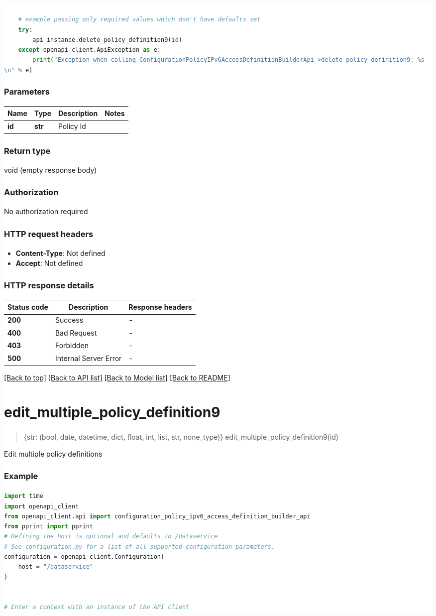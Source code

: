 ```python

    # example passing only required values which don't have defaults set
    try:
        api_instance.delete_policy_definition9(id)
    except openapi_client.ApiException as e:
        print("Exception when calling ConfigurationPolicyIPv6AccessDefinitionBuilderApi->delete_policy_definition9: %s\n" % e)
```


### Parameters

Name | Type | Description  | Notes
------------- | ------------- | ------------- | -------------
 **id** | **str**| Policy Id |

### Return type

void (empty response body)

### Authorization

No authorization required

### HTTP request headers

 - **Content-Type**: Not defined
 - **Accept**: Not defined


### HTTP response details

| Status code | Description | Response headers |
|-------------|-------------|------------------|
**200** | Success |  -  |
**400** | Bad Request |  -  |
**403** | Forbidden |  -  |
**500** | Internal Server Error |  -  |

[[Back to top]](#) [[Back to API list]](../README.md#documentation-for-api-endpoints) [[Back to Model list]](../README.md#documentation-for-models) [[Back to README]](../README.md)

# **edit_multiple_policy_definition9**
> {str: (bool, date, datetime, dict, float, int, list, str, none_type)} edit_multiple_policy_definition9(id)



Edit multiple policy definitions

### Example


```python
import time
import openapi_client
from openapi_client.api import configuration_policy_ipv6_access_definition_builder_api
from pprint import pprint
# Defining the host is optional and defaults to /dataservice
# See configuration.py for a list of all supported configuration parameters.
configuration = openapi_client.Configuration(
    host = "/dataservice"
)


# Enter a context with an instance of the API client
```